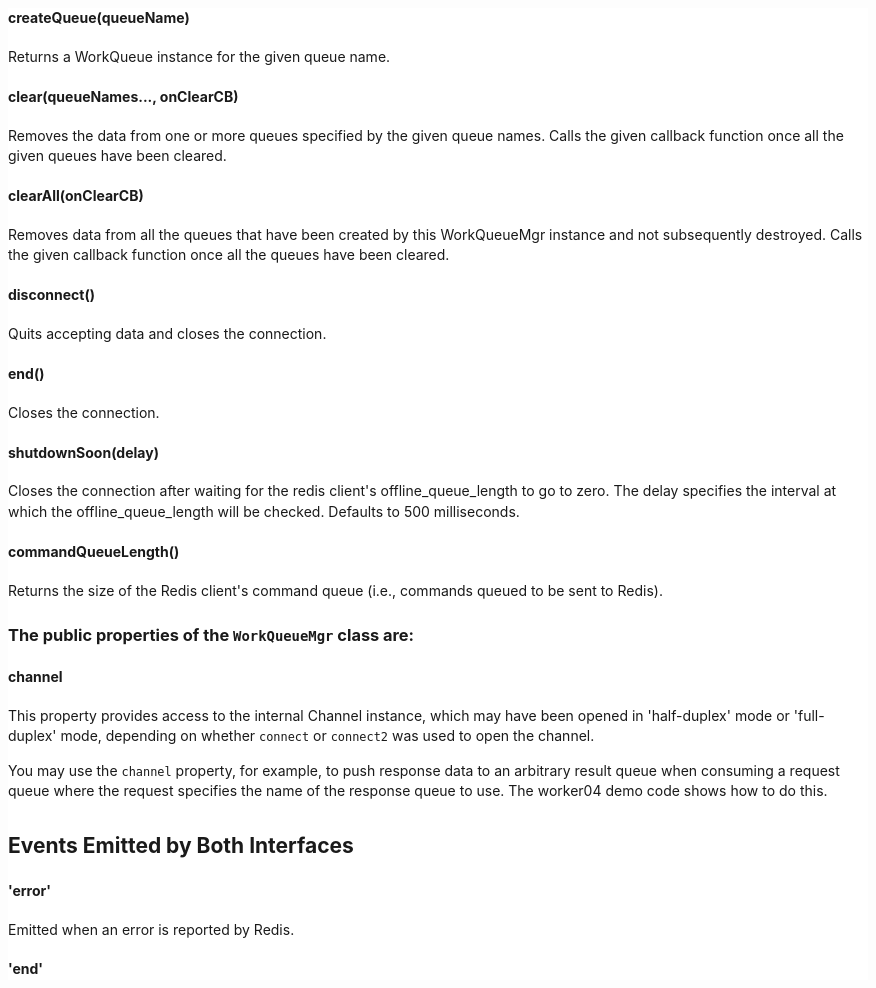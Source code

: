 #### createQueue(queueName)

Returns a WorkQueue instance for the given queue name.

#### clear(queueNames..., onClearCB)

Removes the data from one or more queues specified by the given queue names. Calls the given callback
function once all the given queues have been cleared.

#### clearAll(onClearCB)

Removes data from all the queues that have been created by this WorkQueueMgr instance
and not subsequently destroyed. Calls the given callback function once all the queues
have been cleared.

#### disconnect()

Quits accepting data and closes the connection.

#### end()

Closes the connection.

#### shutdownSoon(delay)

Closes the connection after waiting for the redis client's offline_queue_length to go to zero. The delay
specifies the interval at which the offline_queue_length will be checked. Defaults to 500 milliseconds.


#### commandQueueLength()

Returns the size of the Redis client's command queue (i.e., commands queued to be sent to Redis).

### The public properties of the `WorkQueueMgr` class are:

#### channel

This property provides access to the internal Channel instance, which may have been opened in
'half-duplex' mode or 'full-duplex' mode, depending on whether `connect` or `connect2` was used
to open the channel.

You may use the `channel` property, for example, to push response data to an arbitrary result queue when
consuming a request queue where the request specifies the name of the response queue to use. The
worker04 demo code shows how to do this.

## Events Emitted by Both Interfaces

#### 'error'

Emitted when an error is reported by Redis.

#### 'end'
